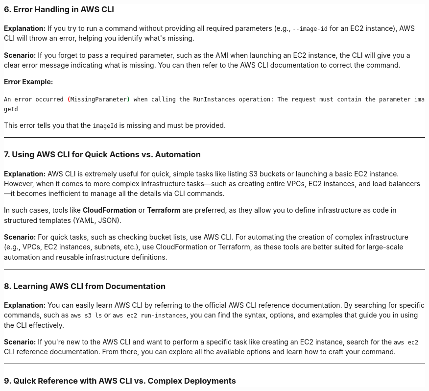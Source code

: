 
### **6. Error Handling in AWS CLI**

**Explanation:**
If you try to run a command without providing all required parameters (e.g., `--image-id` for an EC2 instance), AWS CLI will throw an error, helping you identify what's missing.

**Scenario:**
If you forget to pass a required parameter, such as the AMI when launching an EC2 instance, the CLI will give you a clear error message indicating what is missing. You can then refer to the AWS CLI documentation to correct the command.

**Error Example:**
```bash
An error occurred (MissingParameter) when calling the RunInstances operation: The request must contain the parameter imageId
```

This error tells you that the `imageId` is missing and must be provided.

---

### **7. Using AWS CLI for Quick Actions vs. Automation**

**Explanation:**
AWS CLI is extremely useful for quick, simple tasks like listing S3 buckets or launching a basic EC2 instance. However, when it comes to more complex infrastructure tasks—such as creating entire VPCs, EC2 instances, and load balancers—it becomes inefficient to manage all the details via CLI commands.

In such cases, tools like **CloudFormation** or **Terraform** are preferred, as they allow you to define infrastructure as code in structured templates (YAML, JSON).

**Scenario:**
For quick tasks, such as checking bucket lists, use AWS CLI. For automating the creation of complex infrastructure (e.g., VPCs, EC2 instances, subnets, etc.), use CloudFormation or Terraform, as these tools are better suited for large-scale automation and reusable infrastructure definitions.

---

### **8. Learning AWS CLI from Documentation**

**Explanation:**
You can easily learn AWS CLI by referring to the official AWS CLI reference documentation. By searching for specific commands, such as `aws s3 ls` or `aws ec2 run-instances`, you can find the syntax, options, and examples that guide you in using the CLI effectively.

**Scenario:**
If you're new to the AWS CLI and want to perform a specific task like creating an EC2 instance, search for the `aws ec2` CLI reference documentation. From there, you can explore all the available options and learn how to craft your command.

---

### **9. Quick Reference with AWS CLI vs. Complex Deployments**
